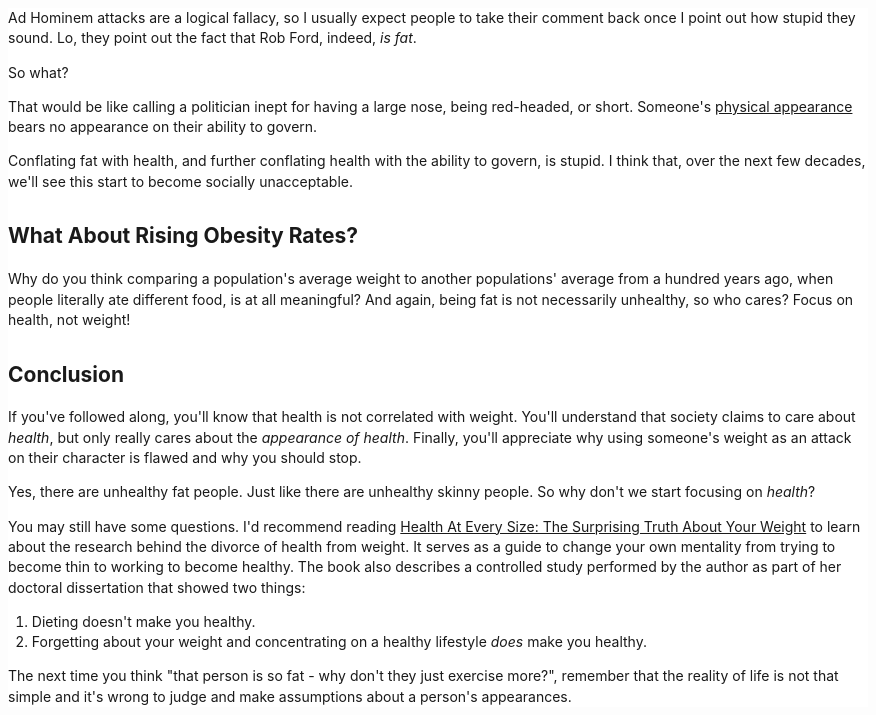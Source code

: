 Ad Hominem attacks are a logical fallacy, so I usually expect people to take their comment back once I point out how stupid they sound. Lo, they point out the fact that Rob Ford, indeed, _is fat_.

So what?

That would be like calling a politician inept for having a large nose, being red-headed, or short. Someone's [physical appearance](http://en.wikipedia.org/wiki/Phrenology) bears no appearance on their ability to govern.

Conflating fat with health, and further conflating health with the ability to govern, is stupid. I think that, over the next few decades, we'll see this start to become socially unacceptable.

## What About Rising Obesity Rates?

Why do you think comparing a population's average weight to another populations' average from a hundred years ago, when people literally ate different food, is at all meaningful? And again, being fat is not necessarily unhealthy, so who cares? Focus on health, not weight!

## Conclusion

If you've followed along, you'll know that health is not correlated with weight. You'll understand that society claims to care about _health_, but only really cares about the _appearance of health_. Finally, you'll appreciate why using someone's weight as an attack on their character is flawed and why you should stop.

Yes, there are unhealthy fat people. Just like there are unhealthy skinny people. So why don't we start focusing on _health_?

You may still have some questions. I'd recommend reading [Health At Every Size: The Surprising Truth About Your Weight](http://www.amazon.com/gp/product/1935618253/ref=as_li_qf_sp_asin_tl?ie=UTF8&tag=ashfur-20&linkCode=as2&camp=1789&creative=9325&creativeASIN=1935618253)&nbsp;to learn about the research behind the divorce of health from weight. It serves as a guide to change your own mentality from trying to become thin to working to become healthy. The book also describes a controlled study performed by the author as part of her doctoral dissertation that showed two things:

1. Dieting doesn't make you healthy.
2. Forgetting about your weight and concentrating on a healthy lifestyle _does_&nbsp;make you healthy.

The next time you think "that person is so fat - why don't they just exercise more?", remember that the reality of life is not that simple and it's wrong to judge and make assumptions about a person's appearances.


  